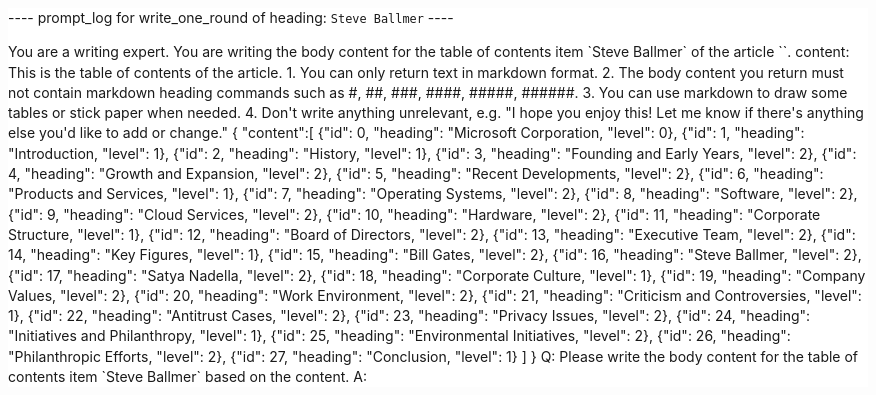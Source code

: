 
---- prompt_log for write_one_round of heading: `Steve Ballmer` ----

<role>
You are a writing expert.
</role>
<rule>
You are writing the body content for the table of contents item `Steve Ballmer` of the article `<Microsoft Corporation>`.
content: This is the table of contents of the article.
</rule>
<constraints>
1. You can only return text in markdown format.
2. The body content you return must not contain markdown heading commands such as #, ##, ###, ####, #####, ######.
3. You can use markdown to draw some tables or stick paper when needed.
4. Don't write anything unrelevant, e.g. "I hope you enjoy this! Let me know if there's anything else you'd like to add or change."
</constraints>
<content>
{
	"content":[
		{"id": 0, "heading": "Microsoft Corporation, "level": 0},
		{"id": 1, "heading": "Introduction, "level": 1},
		{"id": 2, "heading": "History, "level": 1},
		{"id": 3, "heading": "Founding and Early Years, "level": 2},
		{"id": 4, "heading": "Growth and Expansion, "level": 2},
		{"id": 5, "heading": "Recent Developments, "level": 2},
		{"id": 6, "heading": "Products and Services, "level": 1},
		{"id": 7, "heading": "Operating Systems, "level": 2},
		{"id": 8, "heading": "Software, "level": 2},
		{"id": 9, "heading": "Cloud Services, "level": 2},
		{"id": 10, "heading": "Hardware, "level": 2},
		{"id": 11, "heading": "Corporate Structure, "level": 1},
		{"id": 12, "heading": "Board of Directors, "level": 2},
		{"id": 13, "heading": "Executive Team, "level": 2},
		{"id": 14, "heading": "Key Figures, "level": 1},
		{"id": 15, "heading": "Bill Gates, "level": 2},
		{"id": 16, "heading": "Steve Ballmer, "level": 2},
		{"id": 17, "heading": "Satya Nadella, "level": 2},
		{"id": 18, "heading": "Corporate Culture, "level": 1},
		{"id": 19, "heading": "Company Values, "level": 2},
		{"id": 20, "heading": "Work Environment, "level": 2},
		{"id": 21, "heading": "Criticism and Controversies, "level": 1},
		{"id": 22, "heading": "Antitrust Cases, "level": 2},
		{"id": 23, "heading": "Privacy Issues, "level": 2},
		{"id": 24, "heading": "Initiatives and Philanthropy, "level": 1},
		{"id": 25, "heading": "Environmental Initiatives, "level": 2},
		{"id": 26, "heading": "Philanthropic Efforts, "level": 2},
		{"id": 27, "heading": "Conclusion, "level": 1}
	]
}
</content>
<task>
Q: Please write the body content for the table of contents item `Steve Ballmer` based on the content.
A:
